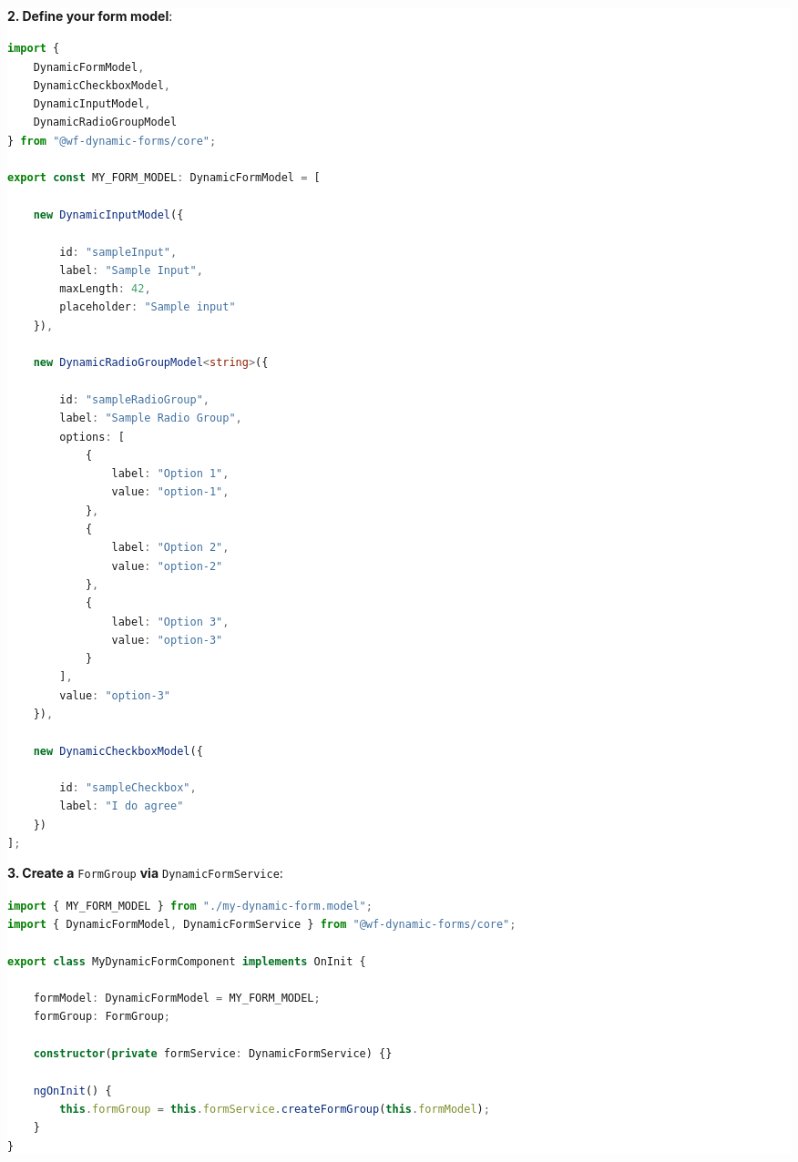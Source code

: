 **2. Define your form model**:
```typescript
import {
    DynamicFormModel,
    DynamicCheckboxModel,
    DynamicInputModel,
    DynamicRadioGroupModel
} from "@wf-dynamic-forms/core";

export const MY_FORM_MODEL: DynamicFormModel = [

    new DynamicInputModel({

        id: "sampleInput",
        label: "Sample Input",
        maxLength: 42,
        placeholder: "Sample input"
    }),

    new DynamicRadioGroupModel<string>({

        id: "sampleRadioGroup",
        label: "Sample Radio Group",
        options: [
            {
                label: "Option 1",
                value: "option-1",
            },
            {
                label: "Option 2",
                value: "option-2"
            },
            {
                label: "Option 3",
                value: "option-3"
            }
        ],
        value: "option-3"
    }),

    new DynamicCheckboxModel({

        id: "sampleCheckbox",
        label: "I do agree"
    })
];
```

**3. Create a** `FormGroup` **via** `DynamicFormService`:
```typescript
import { MY_FORM_MODEL } from "./my-dynamic-form.model";
import { DynamicFormModel, DynamicFormService } from "@wf-dynamic-forms/core";

export class MyDynamicFormComponent implements OnInit {

    formModel: DynamicFormModel = MY_FORM_MODEL;
    formGroup: FormGroup;

    constructor(private formService: DynamicFormService) {}

    ngOnInit() {
        this.formGroup = this.formService.createFormGroup(this.formModel);
    }
}
```